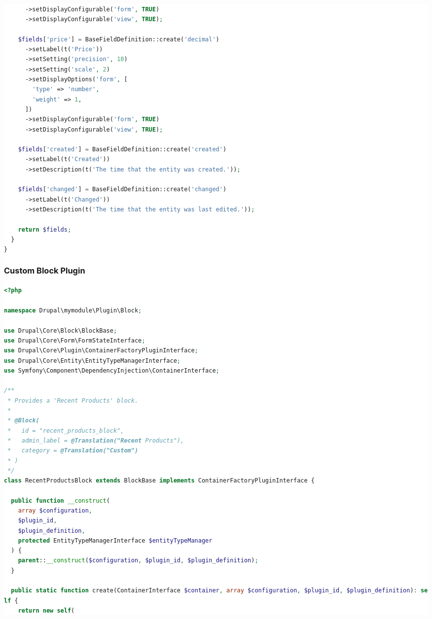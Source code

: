 ```php
      ->setDisplayConfigurable('form', TRUE)
      ->setDisplayConfigurable('view', TRUE);
    
    $fields['price'] = BaseFieldDefinition::create('decimal')
      ->setLabel(t('Price'))
      ->setSetting('precision', 10)
      ->setSetting('scale', 2)
      ->setDisplayOptions('form', [
        'type' => 'number',
        'weight' => 1,
      ])
      ->setDisplayConfigurable('form', TRUE)
      ->setDisplayConfigurable('view', TRUE);
    
    $fields['created'] = BaseFieldDefinition::create('created')
      ->setLabel(t('Created'))
      ->setDescription(t('The time that the entity was created.'));
    
    $fields['changed'] = BaseFieldDefinition::create('changed')
      ->setLabel(t('Changed'))
      ->setDescription(t('The time that the entity was last edited.'));
    
    return $fields;
  }
}
```

### Custom Block Plugin

```php
<?php

namespace Drupal\mymodule\Plugin\Block;

use Drupal\Core\Block\BlockBase;
use Drupal\Core\Form\FormStateInterface;
use Drupal\Core\Plugin\ContainerFactoryPluginInterface;
use Drupal\Core\Entity\EntityTypeManagerInterface;
use Symfony\Component\DependencyInjection\ContainerInterface;

/**
 * Provides a 'Recent Products' block.
 *
 * @Block(
 *   id = "recent_products_block",
 *   admin_label = @Translation("Recent Products"),
 *   category = @Translation("Custom")
 * )
 */
class RecentProductsBlock extends BlockBase implements ContainerFactoryPluginInterface {
  
  public function __construct(
    array $configuration,
    $plugin_id,
    $plugin_definition,
    protected EntityTypeManagerInterface $entityTypeManager
  ) {
    parent::__construct($configuration, $plugin_id, $plugin_definition);
  }
  
  public static function create(ContainerInterface $container, array $configuration, $plugin_id, $plugin_definition): self {
    return new self(
```